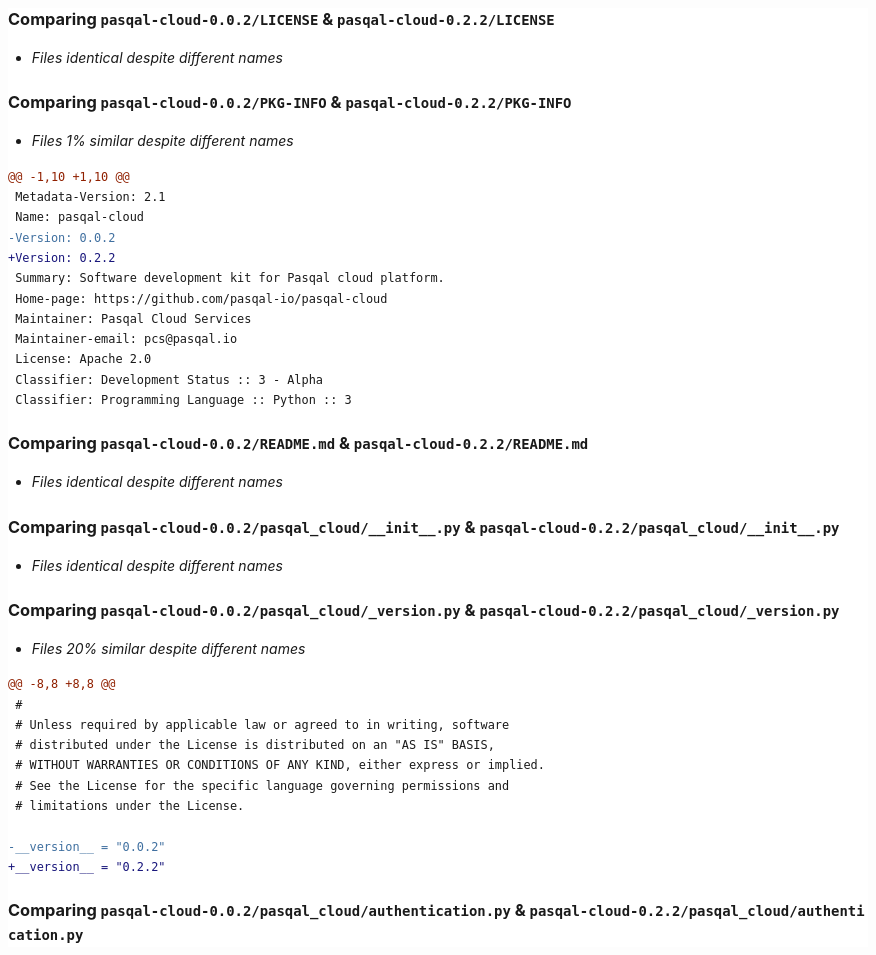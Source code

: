 ### Comparing `pasqal-cloud-0.0.2/LICENSE` & `pasqal-cloud-0.2.2/LICENSE`

 * *Files identical despite different names*

### Comparing `pasqal-cloud-0.0.2/PKG-INFO` & `pasqal-cloud-0.2.2/PKG-INFO`

 * *Files 1% similar despite different names*

```diff
@@ -1,10 +1,10 @@
 Metadata-Version: 2.1
 Name: pasqal-cloud
-Version: 0.0.2
+Version: 0.2.2
 Summary: Software development kit for Pasqal cloud platform.
 Home-page: https://github.com/pasqal-io/pasqal-cloud
 Maintainer: Pasqal Cloud Services
 Maintainer-email: pcs@pasqal.io
 License: Apache 2.0
 Classifier: Development Status :: 3 - Alpha
 Classifier: Programming Language :: Python :: 3
```

### Comparing `pasqal-cloud-0.0.2/README.md` & `pasqal-cloud-0.2.2/README.md`

 * *Files identical despite different names*

### Comparing `pasqal-cloud-0.0.2/pasqal_cloud/__init__.py` & `pasqal-cloud-0.2.2/pasqal_cloud/__init__.py`

 * *Files identical despite different names*

### Comparing `pasqal-cloud-0.0.2/pasqal_cloud/_version.py` & `pasqal-cloud-0.2.2/pasqal_cloud/_version.py`

 * *Files 20% similar despite different names*

```diff
@@ -8,8 +8,8 @@
 #
 # Unless required by applicable law or agreed to in writing, software
 # distributed under the License is distributed on an "AS IS" BASIS,
 # WITHOUT WARRANTIES OR CONDITIONS OF ANY KIND, either express or implied.
 # See the License for the specific language governing permissions and
 # limitations under the License.
 
-__version__ = "0.0.2"
+__version__ = "0.2.2"
```

### Comparing `pasqal-cloud-0.0.2/pasqal_cloud/authentication.py` & `pasqal-cloud-0.2.2/pasqal_cloud/authentication.py`
